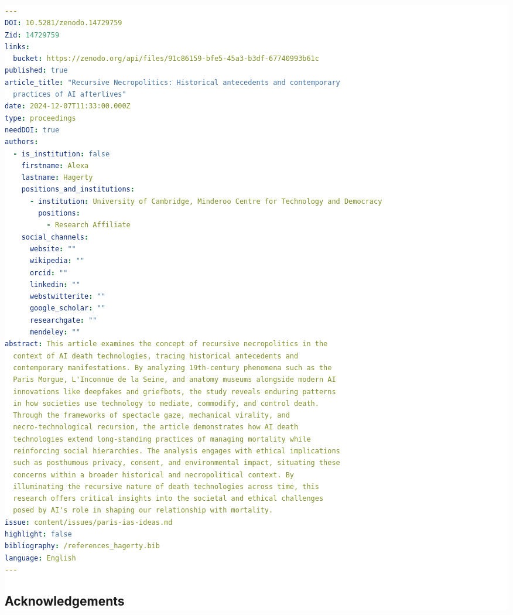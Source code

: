 ```yaml
---
DOI: 10.5281/zenodo.14729759
Zid: 14729759
links:
  bucket: https://zenodo.org/api/files/91c86159-bfe5-45a3-b3df-67740993b61c
published: true
article_title: "Recursive Necropolitics: Historical antecedents and contemporary
  practices of AI afterlives"
date: 2024-12-07T11:33:00.000Z
type: proceedings
needDOI: true
authors:
  - is_institution: false
    firstname: Alexa
    lastname: Hagerty
    positions_and_institutions:
      - institution: University of Cambridge, Minderoo Centre for Technology and Democracy
        positions:
          - Research Affiliate
    social_channels:
      website: ""
      wikipedia: ""
      orcid: ""
      linkedin: ""
      webstwitterite: ""
      google_scholar: ""
      researchgate: ""
      mendeley: ""
abstract: This article examines the concept of recursive necropolitics in the
  context of AI death technologies, tracing historical antecedents and
  contemporary manifestations. By analyzing 19th-century phenomena such as the
  Paris Morgue, L'Inconnue de la Seine, and anatomy museums alongside modern AI
  innovations like deepfakes and griefbots, the study reveals enduring patterns
  in how societies use technology to mediate, commodify, and control death.
  Through the frameworks of spectacle gaze, mechanical virality, and
  necro-technological recursion, the article demonstrates how AI death
  technologies extend long-standing practices of managing mortality while
  reinforcing social hierarchies. The analysis engages with ethical implications
  such as posthumous privacy, consent, and environmental impact, situating these
  concerns within a broader historical and necropolitical context. By
  illuminating the recursive nature of death technologies across time, this
  research offers critical insights into the societal and ethical challenges
  posed by AI's role in shaping our relationship with mortality.
issue: content/issues/paris-ias-ideas.md
highlight: false
bibliography: /references_hagerty.bib
language: English
---
```

## Acknowledgements

